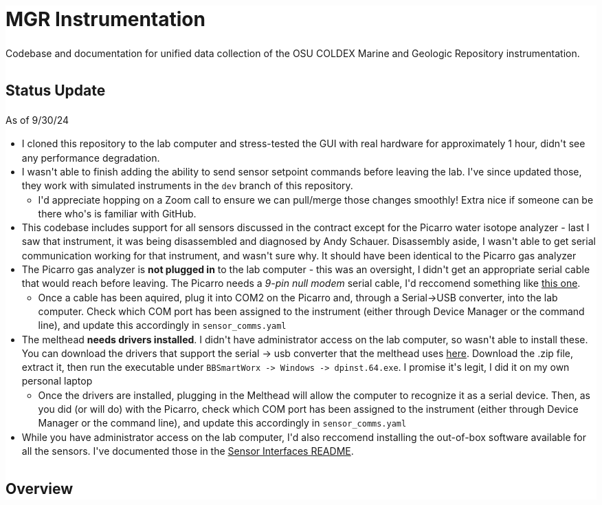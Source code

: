 # MGR Instrumentation
Codebase and documentation for unified data collection of the OSU COLDEX Marine and Geologic Repository instrumentation.

<style>
    .highlight {
        color: black;
        background-color: #FFC107;
    }
</style>

## Status Update
As of 9/30/24
- I cloned this repository to the lab computer and stress-tested the GUI with real hardware for approximately 1 hour, didn't see any performance degradation.
- I wasn't able to finish adding the ability to send sensor setpoint commands before leaving the lab. I've since updated those, they work with simulated instruments in the `dev` branch of this repository.
    - I'd appreciate hopping on a Zoom call to ensure we can pull/merge those changes smoothly! Extra nice if someone can be there who's is familiar with GitHub.
- This codebase includes support for all sensors discussed in the contract except for the Picarro water isotope analyzer - last I saw that instrument, it was being disassembled and diagnosed by Andy Schauer. Disassembly aside, I wasn't able to get serial communication working for that instrument, and wasn't sure why. It should have been identical to the Picarro gas analyzer
- The Picarro gas analyzer is **not plugged in** to the lab computer - this was an oversight, I didn't get an appropriate serial cable that would reach before leaving. The Picarro needs a *9-pin null modem* serial cable, I'd reccomend something like [this one](https://www.amazon.com/StarTech-com-10-Feet-RS232-Serial-SCNM9FF/dp/B00006B8BJ/ref=sr_1_5?crid=62VXALQWCT0N&dib=eyJ2IjoiMSJ9.BbnTvXI0wr7mrf1Cowdv4B_audb1ZUq_DCDDe3ZRQoKOZmA3jGZNteFHo82Jrg5UubuNArgf8b9B0iPNl51QcnR1N2IYkKGfA_S86QEvV1KKyskNCVlizIuW2wZOHhm-OkqGXz7K7Cmo_MgMpNS8rym9C7i-GTu9E0xxOaWOjgHl1jm-YzXDB2YfBkQKImOnMi-oqXmOCRh3uRyMLk6MlsOGisDr4p5kRzMaRFRt32o.a841jhqOl5ciOw59JeFzDVSWw8ua8qbry5Pcyy-Ec5U&dib_tag=se&keywords=null+modem+serial+cable&qid=1727473465&sprefix=null+modem+serial+cabl%2Caps%2C181&sr=8-5). 
    - Once a cable has been aquired, plug it into COM2 on the Picarro and, through a Serial->USB converter, into the lab computer. Check which COM port has been assigned to the instrument (either through Device Manager or the command line), and update this accordingly in `sensor_comms.yaml`
- The melthead **needs drivers installed**. I didn't have administrator access on the lab computer, so wasn't able to install these. You can download the drivers that support the serial -> usb converter that the melthead uses [here](https://www.advantech.com/en-us/support/details/driver?id=1-HIPU-30). Download the .zip file, extract it, then run the executable under `BBSmartWorx -> Windows -> dpinst.64.exe`. I promise it's legit, I did it on my own personal laptop
    - Once the drivers are installed, plugging in the Melthead will allow the computer to recognize it as a serial device. Then, as you did (or will do) with the Picarro, check which COM port has been assigned to the instrument (either through Device Manager or the command line), and update this accordingly in `sensor_comms.yaml`
- While you have administrator access on the lab computer, I'd also reccomend installing the out-of-box software available for all the sensors. I've documented those in the [Sensor Interfaces README](sensor_interfaces/README.md).

## Overview
